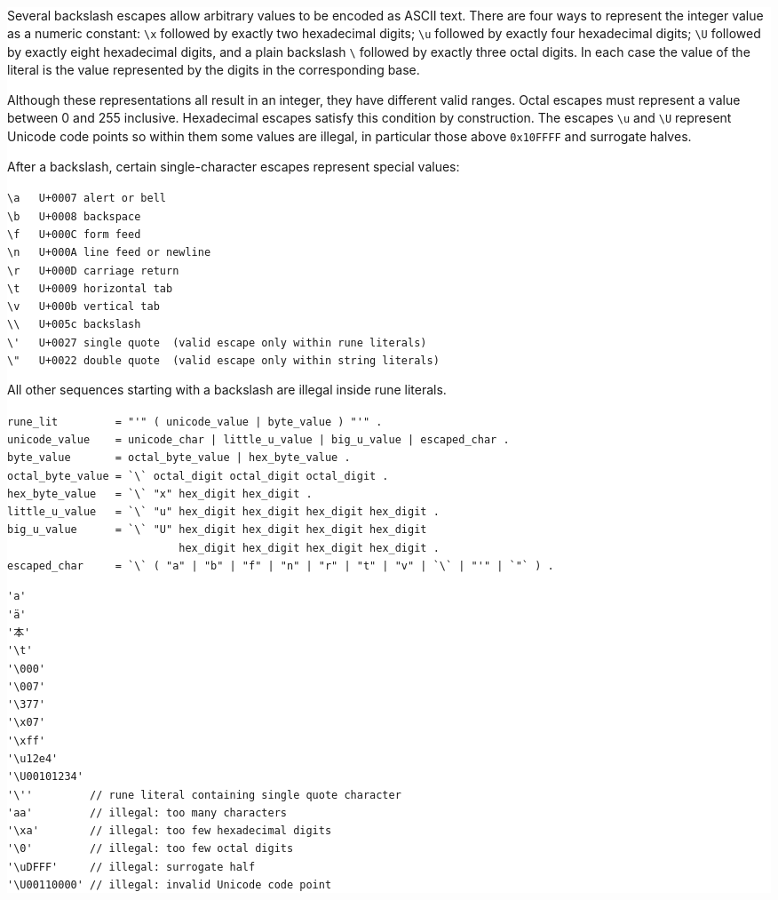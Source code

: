 Several backslash escapes allow arbitrary values to be encoded as ASCII text. 
There are four ways to represent the integer value as a numeric constant: `\x` 
followed by exactly two hexadecimal digits; `\u` followed by exactly four 
hexadecimal digits; `\U` followed by exactly eight hexadecimal digits, and a 
plain backslash <code>&#92;</code> followed by exactly three octal digits. In 
each case the value of the literal is the value represented by the digits in the 
corresponding base.

Although these representations all result in an integer, they have different 
valid ranges. Octal escapes must represent a value between 0 and 255 inclusive. 
Hexadecimal escapes satisfy this condition by construction. The escapes `\u` and 
`\U` represent Unicode code points so within them some values are illegal, in 
particular those above `0x10FFFF` and surrogate halves.

After a backslash, certain single-character escapes represent special values:

```grammar
\a   U+0007 alert or bell
\b   U+0008 backspace
\f   U+000C form feed
\n   U+000A line feed or newline
\r   U+000D carriage return
\t   U+0009 horizontal tab
\v   U+000b vertical tab
\\   U+005c backslash
\'   U+0027 single quote  (valid escape only within rune literals)
\"   U+0022 double quote  (valid escape only within string literals)
```

All other sequences starting with a backslash are illegal inside rune literals.

``` ebnf
rune_lit         = "'" ( unicode_value | byte_value ) "'" .
unicode_value    = unicode_char | little_u_value | big_u_value | escaped_char .
byte_value       = octal_byte_value | hex_byte_value .
octal_byte_value = `\` octal_digit octal_digit octal_digit .
hex_byte_value   = `\` "x" hex_digit hex_digit .
little_u_value   = `\` "u" hex_digit hex_digit hex_digit hex_digit .
big_u_value      = `\` "U" hex_digit hex_digit hex_digit hex_digit
                           hex_digit hex_digit hex_digit hex_digit .
escaped_char     = `\` ( "a" | "b" | "f" | "n" | "r" | "t" | "v" | `\` | "'" | `"` ) .
```

    'a'
    'ä'
    '本'
    '\t'
    '\000'
    '\007'
    '\377'
    '\x07'
    '\xff'
    '\u12e4'
    '\U00101234'
    '\''         // rune literal containing single quote character
    'aa'         // illegal: too many characters
    '\xa'        // illegal: too few hexadecimal digits
    '\0'         // illegal: too few octal digits
    '\uDFFF'     // illegal: surrogate half
    '\U00110000' // illegal: invalid Unicode code point
